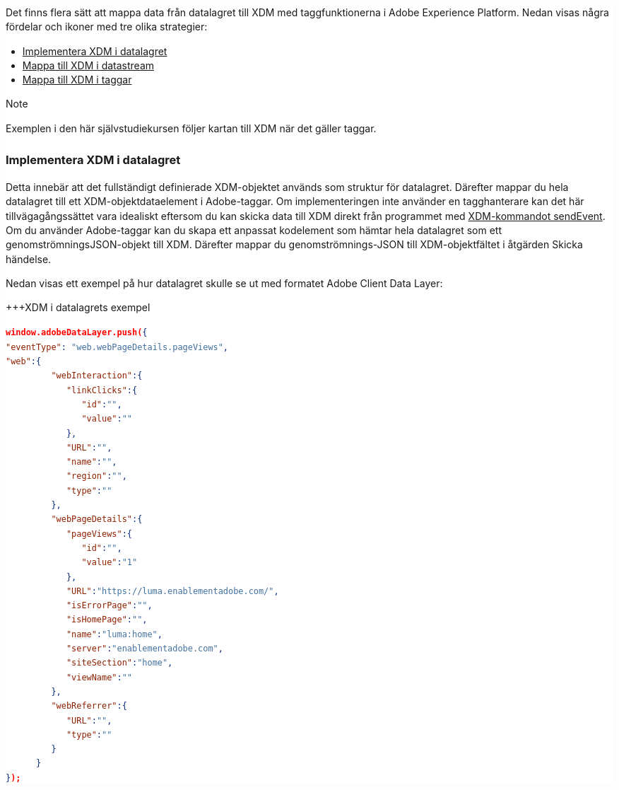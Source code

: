 Det finns flera sätt att mappa data från datalagret till XDM med taggfunktionerna i Adobe Experience Platform. Nedan visas några fördelar och ikoner med tre olika strategier:

* [Implementera XDM i datalagret](create-data-elements.md#implement-xdm-in-the-data-layer)
* [Mappa till XDM i datastream](create-data-elements.md#map-to-xdm-in-the-datastream)
* [Mappa till XDM i taggar](create-data-elements.md#map-data-layer-in-tags)

>[!NOTE]
>
>Exemplen i den här självstudiekursen följer kartan till XDM när det gäller taggar.


### Implementera XDM i datalagret

Detta innebär att det fullständigt definierade XDM-objektet används som struktur för datalagret. Därefter mappar du hela datalagret till ett XDM-objektdataelement i Adobe-taggar. Om implementeringen inte använder en tagghanterare kan det här tillvägagångssättet vara idealiskt eftersom du kan skicka data till XDM direkt från programmet med [XDM-kommandot sendEvent](https://experienceleague.adobe.com/docs/experience-platform/edge/fundamentals/tracking-events.html?lang=en#sending-xdm-data). Om du använder Adobe-taggar kan du skapa ett anpassat kodelement som hämtar hela datalagret som ett genomströmningsJSON-objekt till XDM. Därefter mappar du genomströmnings-JSON till XDM-objektfältet i åtgärden Skicka händelse.

Nedan visas ett exempel på hur datalagret skulle se ut med formatet Adobe Client Data Layer:

+++XDM i datalagrets exempel

```JSON
window.adobeDataLayer.push({
"eventType": "web.webPageDetails.pageViews",
"web":{
         "webInteraction":{
            "linkClicks":{
               "id":"",
               "value":""
            },
            "URL":"",
            "name":"",
            "region":"",
            "type":""
         },
         "webPageDetails":{
            "pageViews":{
               "id":"",
               "value":"1"
            },
            "URL":"https://luma.enablementadobe.com/",
            "isErrorPage":"",
            "isHomePage":"",
            "name":"luma:home",
            "server":"enablementadobe.com",
            "siteSection":"home",
            "viewName":""
         },
         "webReferrer":{
            "URL":"",
            "type":""
         }
      }
});
```
